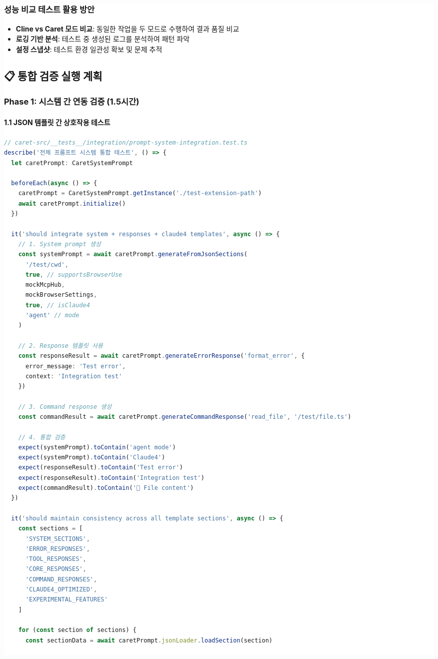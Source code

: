 ### **성능 비교 테스트 활용 방안**
- **Cline vs Caret 모드 비교**: 동일한 작업을 두 모드로 수행하여 결과 품질 비교
- **로깅 기반 분석**: 테스트 중 생성된 로그를 분석하여 패턴 파악
- **설정 스냅샷**: 테스트 환경 일관성 확보 및 문제 추적

## 📋 **통합 검증 실행 계획**

### **Phase 1: 시스템 간 연동 검증 (1.5시간)**

#### **1.1 JSON 템플릿 간 상호작용 테스트**
```typescript
// caret-src/__tests__/integration/prompt-system-integration.test.ts
describe('전체 프롬프트 시스템 통합 테스트', () => {
  let caretPrompt: CaretSystemPrompt

  beforeEach(async () => {
    caretPrompt = CaretSystemPrompt.getInstance('./test-extension-path')
    await caretPrompt.initialize()
  })

  it('should integrate system + responses + claude4 templates', async () => {
    // 1. System prompt 생성
    const systemPrompt = await caretPrompt.generateFromJsonSections(
      '/test/cwd',
      true, // supportsBrowserUse
      mockMcpHub,
      mockBrowserSettings,
      true, // isClaude4
      'agent' // mode
    )

    // 2. Response 템플릿 사용
    const responseResult = await caretPrompt.generateErrorResponse('format_error', {
      error_message: 'Test error',
      context: 'Integration test'
    })

    // 3. Command response 생성
    const commandResult = await caretPrompt.generateCommandResponse('read_file', '/test/file.ts')

    // 4. 통합 검증
    expect(systemPrompt).toContain('agent mode')
    expect(systemPrompt).toContain('Claude4')
    expect(responseResult).toContain('Test error')
    expect(responseResult).toContain('Integration test')
    expect(commandResult).toContain('📖 File content')
  })

  it('should maintain consistency across all template sections', async () => {
    const sections = [
      'SYSTEM_SECTIONS',
      'ERROR_RESPONSES', 
      'TOOL_RESPONSES',
      'CORE_RESPONSES',
      'COMMAND_RESPONSES',
      'CLAUDE4_OPTIMIZED',
      'EXPERIMENTAL_FEATURES'
    ]

    for (const section of sections) {
      const sectionData = await caretPrompt.jsonLoader.loadSection(section)
      
```